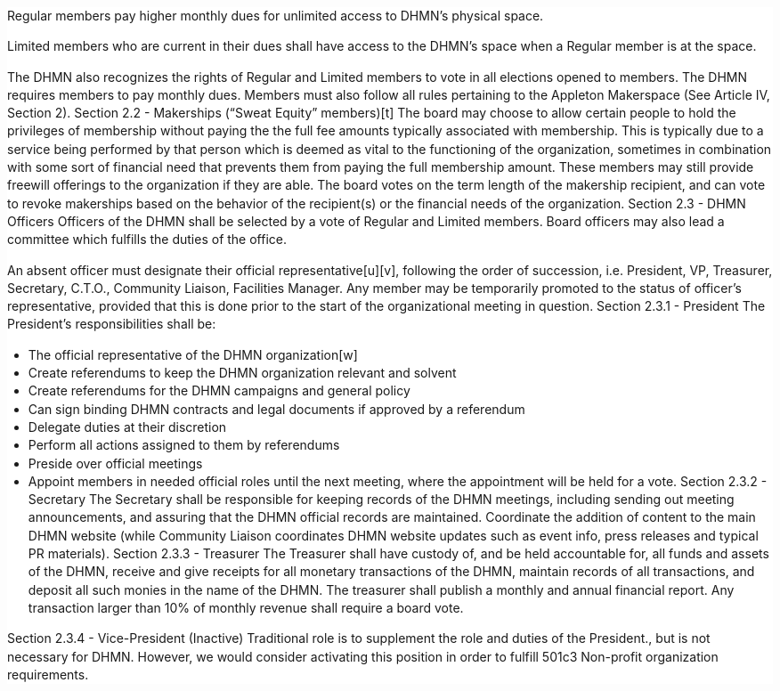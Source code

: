 
Regular members pay higher monthly dues for unlimited access to DHMN’s physical space.


Limited members who are current in their dues shall have access to the DHMN’s space when a Regular member is at the space.


The DHMN also recognizes the rights of Regular and Limited members to vote in all elections opened to members. The DHMN requires members to pay monthly dues. Members must also follow all rules pertaining to the Appleton Makerspace (See Article IV, Section 2).
Section 2.2 - Makerships (“Sweat Equity” members)[t]
The board may choose to allow certain people to hold the privileges of membership without paying the the full fee amounts typically associated with membership.  This is typically due to a service being performed by that person which is deemed as vital to the functioning of the organization, sometimes in combination with some sort of financial need that prevents them from paying the full membership amount.  These members may still provide freewill offerings to the organization if they are able.  The board votes on the term length of the makership recipient, and can vote to revoke makerships based on the behavior of the recipient(s) or the financial needs of the organization.
Section 2.3 - DHMN Officers
Officers of the DHMN shall be selected by a vote of Regular and Limited members. Board officers may also lead a committee which fulfills the duties of the office.


An absent officer must designate their official representative[u][v], following the order of succession, i.e. President, VP, Treasurer, Secretary, C.T.O., Community Liaison, Facilities Manager.  Any member may be temporarily promoted to the status of officer’s representative, provided that this is done prior to the start of the organizational meeting in question.
Section 2.3.1 - President
The President’s responsibilities shall be:
* The official representative of the DHMN organization[w]
* Create referendums to keep the DHMN organization relevant and solvent
* Create referendums for the DHMN campaigns and general policy
* Can sign binding DHMN contracts and legal documents if approved by a referendum
* Delegate duties at their discretion
* Perform all actions assigned to them by referendums
* Preside over official meetings 
* Appoint members in needed official roles until the next meeting, where the appointment will be held for a vote.
Section 2.3.2 - Secretary
The Secretary shall be responsible for keeping records of the DHMN meetings, including sending out meeting announcements, and assuring that the DHMN official records are maintained.  Coordinate the addition of content to the main DHMN website (while Community Liaison coordinates DHMN website updates such as event info, press releases and typical PR materials).
Section 2.3.3 - Treasurer
The Treasurer shall have custody of, and be held accountable for, all funds and assets of the DHMN, receive and give receipts for all monetary transactions of the DHMN, maintain records of all transactions, and deposit all such monies in the name of the DHMN. The treasurer shall publish a monthly and annual financial report.  Any transaction larger than 10% of monthly revenue shall require a board vote.


Section 2.3.4 - Vice-President  (Inactive)
Traditional role is to supplement the role and duties of the President., but is not necessary for DHMN.  However, we would consider activating this position in order to fulfill 501c3 Non-profit organization requirements.
